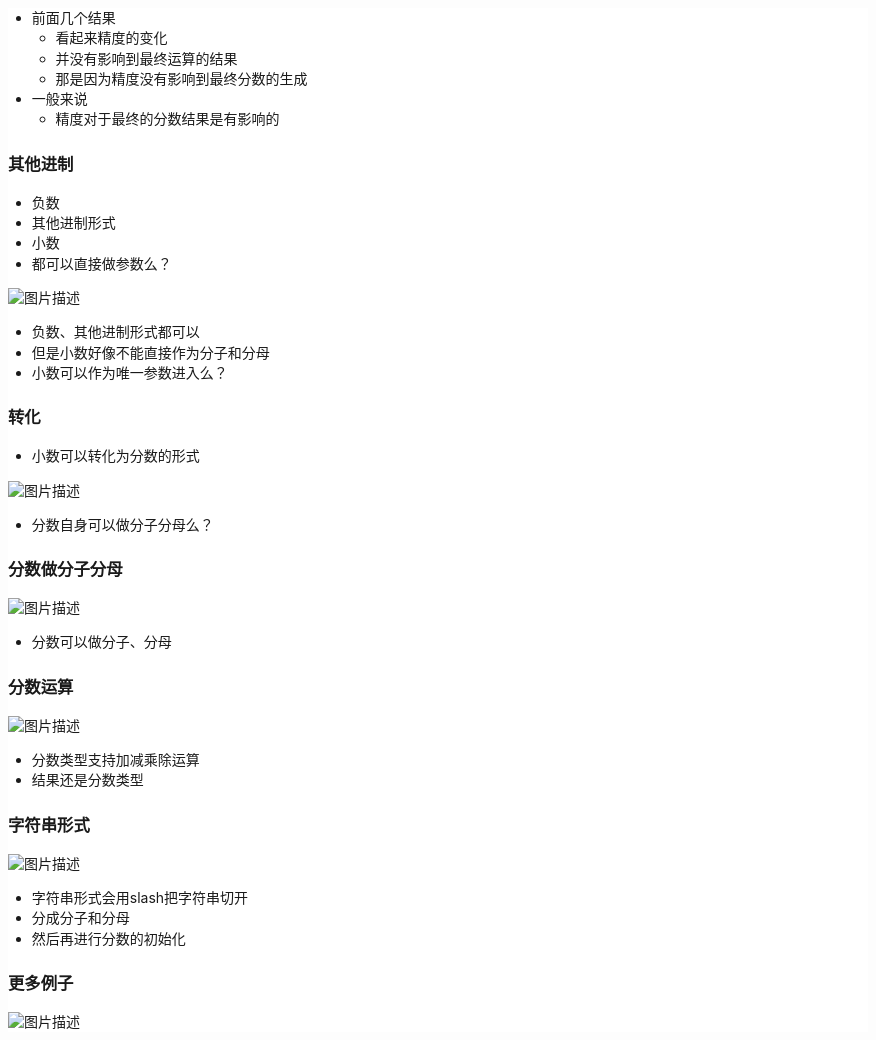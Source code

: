 - 前面几个结果
	- 看起来精度的变化
	- 并没有影响到最终运算的结果
	- 那是因为精度没有影响到最终分数的生成
- 一般来说
	- 精度对于最终的分数结果是有影响的

### 其他进制

- 负数
- 其他进制形式
- 小数
- 都可以直接做参数么？

![图片描述](https://doc.shiyanlou.com/courses/uid1190679-20210821-1629500899689)

- 负数、其他进制形式都可以
- 但是小数好像不能直接作为分子和分母
- 小数可以作为唯一参数进入么？

### 转化

- 小数可以转化为分数的形式

![图片描述](https://doc.shiyanlou.com/courses/uid1190679-20210822-1629596271197)

- 分数自身可以做分子分母么？

### 分数做分子分母

![图片描述](https://doc.shiyanlou.com/courses/uid1190679-20210821-1629500976293)

- 分数可以做分子、分母

### 分数运算

![图片描述](https://doc.shiyanlou.com/courses/uid1190679-20210822-1629596136870)

- 分数类型支持加减乘除运算
- 结果还是分数类型

### 字符串形式

![图片描述](https://doc.shiyanlou.com/courses/uid1190679-20210820-1629470181247)

- 字符串形式会用slash把字符串切开
- 分成分子和分母
- 然后再进行分数的初始化

### 更多例子

![图片描述](https://doc.shiyanlou.com/courses/uid1190679-20210820-1629469199685)
